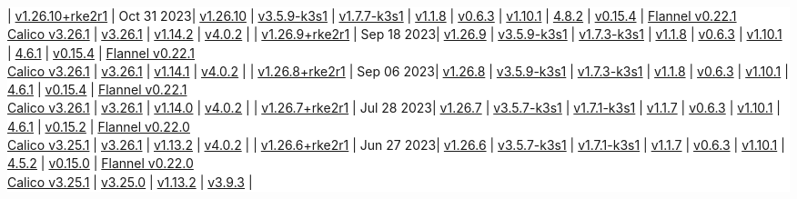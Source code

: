 | [v1.26.10+rke2r1](v1.26.X.md#release-v12610rke2r1) | Oct 31 2023| [v1.26.10](https://github.com/kubernetes/kubernetes/blob/master/CHANGELOG/CHANGELOG-1.26.md#v12610) | [v3.5.9-k3s1](https://github.com/k3s-io/etcd/releases/tag/v3.5.9-k3s1) | [v1.7.7-k3s1](https://github.com/k3s-io/containerd/releases/tag/v1.7.7-k3s1) | [v1.1.8](https://github.com/opencontainers/runc/releases/tag/v1.1.8) | [v0.6.3](https://github.com/kubernetes-sigs/metrics-server/releases/tag/v0.6.3) | [v1.10.1](https://github.com/coredns/coredns/releases/tag/v1.10.1) | [4.8.2](https://github.com/kubernetes/ingress-nginx/releases/tag/helm-chart-4.8.2) | [v0.15.4](https://github.com/k3s-io/helm-controller/releases/tag/v0.15.4) | [Flannel v0.22.1](https://github.com/flannel-io/flannel/releases/tag/v0.22.1)<br/>[Calico v3.26.1](https://docs.tigera.io/calico/latest/release-notes/#v3.26) | [v3.26.1](https://docs.tigera.io/calico/latest/release-notes/#v3.26) | [v1.14.2](https://github.com/cilium/cilium/releases/tag/v1.14.2) | [v4.0.2](https://github.com/k8snetworkplumbingwg/multus-cni/releases/tag/v4.0.2)  |
| [v1.26.9+rke2r1](v1.26.X.md#release-v1269rke2r1) | Sep 18 2023| [v1.26.9](https://github.com/kubernetes/kubernetes/blob/master/CHANGELOG/CHANGELOG-1.26.md#v1269) | [v3.5.9-k3s1](https://github.com/k3s-io/etcd/releases/tag/v3.5.9-k3s1) | [v1.7.3-k3s1](https://github.com/k3s-io/containerd/releases/tag/v1.7.3-k3s1) | [v1.1.8](https://github.com/opencontainers/runc/releases/tag/v1.1.8) | [v0.6.3](https://github.com/kubernetes-sigs/metrics-server/releases/tag/v0.6.3) | [v1.10.1](https://github.com/coredns/coredns/releases/tag/v1.10.1) | [4.6.1](https://github.com/kubernetes/ingress-nginx/releases/tag/helm-chart-4.6.1) | [v0.15.4](https://github.com/k3s-io/helm-controller/releases/tag/v0.15.4) | [Flannel v0.22.1](https://github.com/flannel-io/flannel/releases/tag/v0.22.1)<br/>[Calico v3.26.1](https://docs.tigera.io/calico/latest/release-notes/#v3.26) | [v3.26.1](https://docs.tigera.io/calico/latest/release-notes/#v3.26) | [v1.14.1](https://github.com/cilium/cilium/releases/tag/v1.14.1) | [v4.0.2](https://github.com/k8snetworkplumbingwg/multus-cni/releases/tag/v4.0.2)  |
| [v1.26.8+rke2r1](v1.26.X.md#release-v1268rke2r1) | Sep 06 2023| [v1.26.8](https://github.com/kubernetes/kubernetes/blob/master/CHANGELOG/CHANGELOG-1.26.md#v1268) | [v3.5.9-k3s1](https://github.com/k3s-io/etcd/releases/tag/v3.5.9-k3s1) | [v1.7.3-k3s1](https://github.com/k3s-io/containerd/releases/tag/v1.7.3-k3s1) | [v1.1.8](https://github.com/opencontainers/runc/releases/tag/v1.1.8) | [v0.6.3](https://github.com/kubernetes-sigs/metrics-server/releases/tag/v0.6.3) | [v1.10.1](https://github.com/coredns/coredns/releases/tag/v1.10.1) | [4.6.1](https://github.com/kubernetes/ingress-nginx/releases/tag/helm-chart-4.6.1) | [v0.15.4](https://github.com/k3s-io/helm-controller/releases/tag/v0.15.4) | [Flannel v0.22.1](https://github.com/flannel-io/flannel/releases/tag/v0.22.1)<br/>[Calico v3.26.1](https://docs.tigera.io/calico/latest/release-notes/#v3.26) | [v3.26.1](https://docs.tigera.io/calico/latest/release-notes/#v3.26) | [v1.14.0](https://github.com/cilium/cilium/releases/tag/v1.14.0) | [v4.0.2](https://github.com/k8snetworkplumbingwg/multus-cni/releases/tag/v4.0.2)  |
| [v1.26.7+rke2r1](v1.26.X.md#release-v1267rke2r1) | Jul 28 2023| [v1.26.7](https://github.com/kubernetes/kubernetes/blob/master/CHANGELOG/CHANGELOG-1.26.md#v1267) | [v3.5.7-k3s1](https://github.com/k3s-io/etcd/releases/tag/v3.5.7-k3s1) | [v1.7.1-k3s1](https://github.com/k3s-io/containerd/releases/tag/v1.7.1-k3s1) | [v1.1.7](https://github.com/opencontainers/runc/releases/tag/v1.1.7) | [v0.6.3](https://github.com/kubernetes-sigs/metrics-server/releases/tag/v0.6.3) | [v1.10.1](https://github.com/coredns/coredns/releases/tag/v1.10.1) | [4.6.1](https://github.com/kubernetes/ingress-nginx/releases/tag/helm-chart-4.6.1) | [v0.15.2](https://github.com/k3s-io/helm-controller/releases/tag/v0.15.2) | [Flannel v0.22.0](https://github.com/flannel-io/flannel/releases/tag/v0.22.0)<br/>[Calico v3.25.1](https://projectcalico.docs.tigera.io/archive/v3.25/release-notes/#v3251) | [v3.26.1](https://projectcalico.docs.tigera.io/archive/v3.26/release-notes/#v3261) | [v1.13.2](https://github.com/cilium/cilium/releases/tag/v1.13.2) | [v4.0.2](https://github.com/k8snetworkplumbingwg/multus-cni/releases/tag/v4.0.2)  |
| [v1.26.6+rke2r1](v1.26.X.md#release-v1266rke2r1) | Jun 27 2023| [v1.26.6](https://github.com/kubernetes/kubernetes/blob/master/CHANGELOG/CHANGELOG-1.26.md#v1266) | [v3.5.7-k3s1](https://github.com/k3s-io/etcd/releases/tag/v3.5.7-k3s1) | [v1.7.1-k3s1](https://github.com/k3s-io/containerd/releases/tag/v1.7.1-k3s1) | [v1.1.7](https://github.com/opencontainers/runc/releases/tag/v1.1.7) | [v0.6.3](https://github.com/kubernetes-sigs/metrics-server/releases/tag/v0.6.3) | [v1.10.1](https://github.com/coredns/coredns/releases/tag/v1.10.1) | [4.5.2](https://github.com/kubernetes/ingress-nginx/releases/tag/helm-chart-4.5.2) | [v0.15.0](https://github.com/k3s-io/helm-controller/releases/tag/v0.15.0) | [Flannel v0.22.0](https://github.com/k3s-io/flannel/releases/tag/v0.22.0)<br/>[Calico v3.25.1](https://projectcalico.docs.tigera.io/archive/v3.25/release-notes/#v3251) | [v3.25.0](https://projectcalico.docs.tigera.io/archive/v3.25/release-notes/#v3250) | [v1.13.2](https://github.com/cilium/cilium/releases/tag/v1.13.2) | [v3.9.3](https://github.com/k8snetworkplumbingwg/multus-cni/releases/tag/v3.9.3)  |